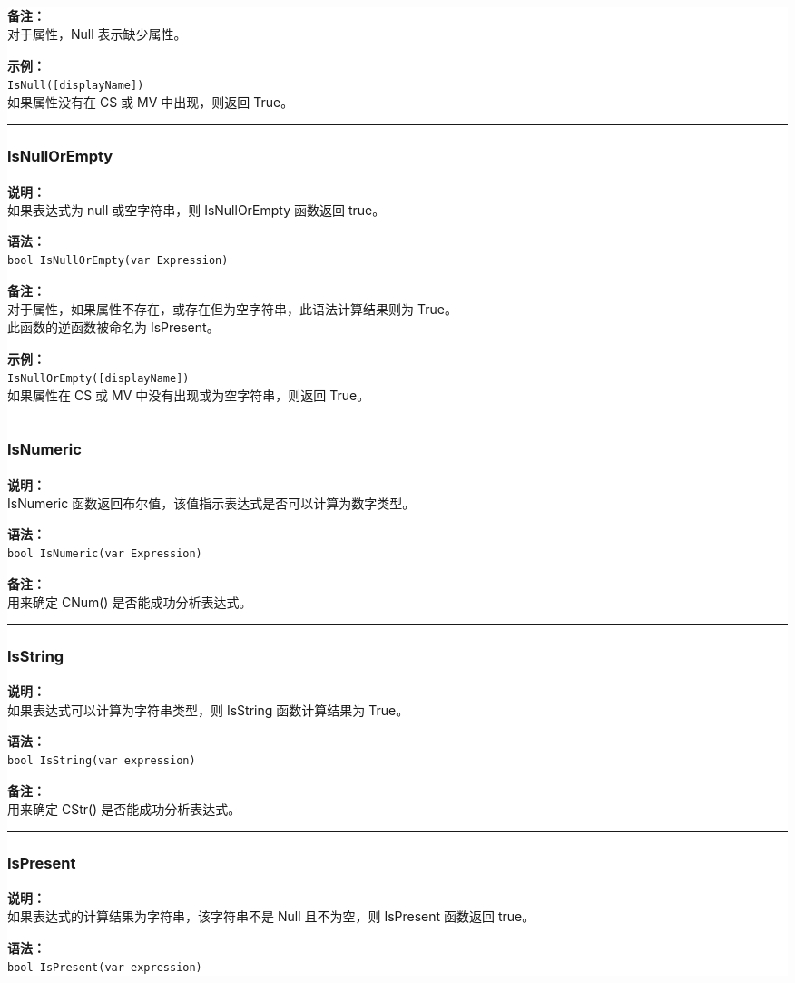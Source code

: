 **备注：**  
对于属性，Null 表示缺少属性。

**示例：**  
`IsNull([displayName])`  
如果属性没有在 CS 或 MV 中出现，则返回 True。

----------
### IsNullOrEmpty

**说明：**  
如果表达式为 null 或空字符串，则 IsNullOrEmpty 函数返回 true。

**语法：**  
`bool IsNullOrEmpty(var Expression)`

**备注：**  
对于属性，如果属性不存在，或存在但为空字符串，此语法计算结果则为 True。  
此函数的逆函数被命名为 IsPresent。

**示例：**  
`IsNullOrEmpty([displayName])`  
如果属性在 CS 或 MV 中没有出现或为空字符串，则返回 True。

----------
### IsNumeric

**说明：**  
IsNumeric 函数返回布尔值，该值指示表达式是否可以计算为数字类型。

**语法：**  
`bool IsNumeric(var Expression)`

**备注：**  
用来确定 CNum() 是否能成功分析表达式。

----------
### IsString

**说明：**  
如果表达式可以计算为字符串类型，则 IsString 函数计算结果为 True。

**语法：**  
`bool IsString(var expression)`

**备注：**  
用来确定 CStr() 是否能成功分析表达式。

----------
### IsPresent

**说明：**  
如果表达式的计算结果为字符串，该字符串不是 Null 且不为空，则 IsPresent 函数返回 true。

**语法：**  
`bool IsPresent(var expression)`
